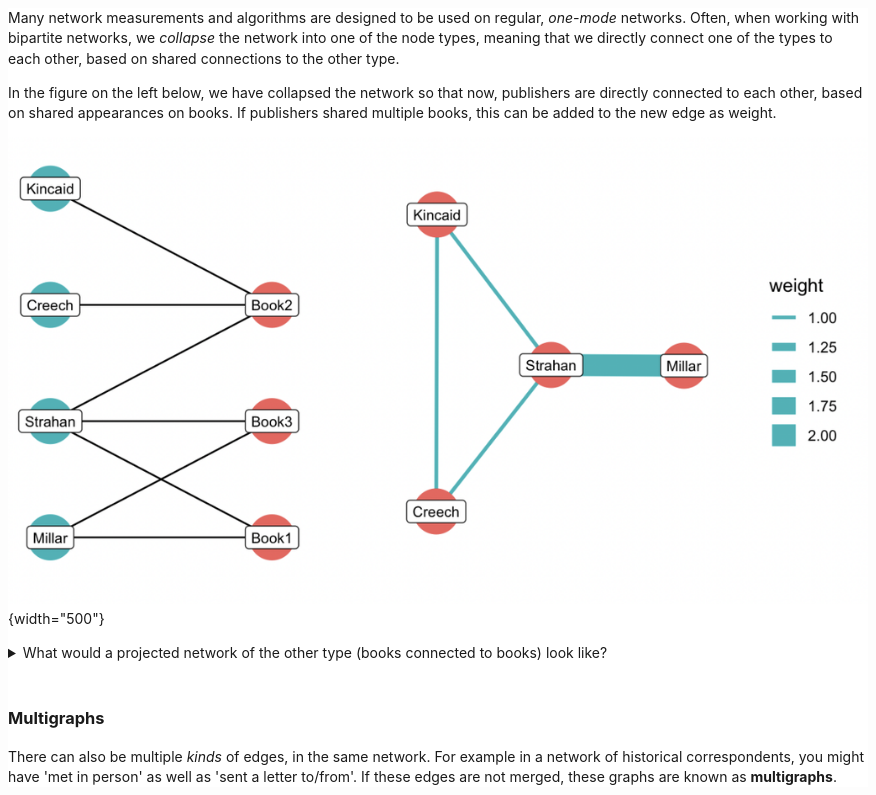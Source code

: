 Many network measurements and algorithms are designed to be used on regular, *one-mode* networks. Often, when working with bipartite networks, we *collapse* the network into one of the node types, meaning that we directly connect one of the types to each other, based on shared connections to the other type.

In the figure on the left below, we have collapsed the network so that now, publishers are directly connected to each other, based on shared appearances on books. If publishers shared multiple books, this can be added to the new edge as weight.

![](images/bipartite.png){width="500"}

<details><summary>What would a projected network of the other type (books connected to books) look like?</summary></details>

<br>

### Multigraphs

There can also be multiple *kinds* of edges, in the same network. For example in a network of historical correspondents, you might have 'met in person' as well as 'sent a letter to/from'. If these edges are not merged, these graphs are known as **multigraphs**.
